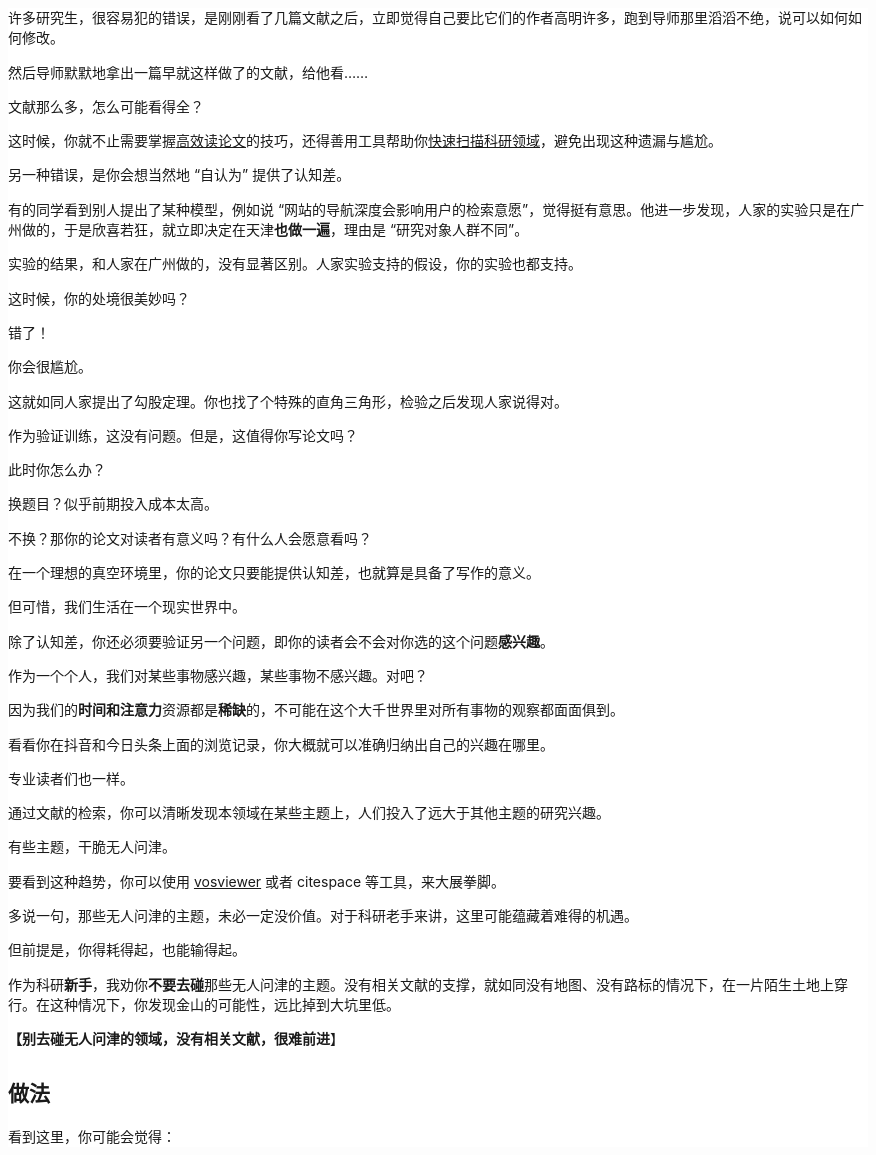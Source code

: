 许多研究生，很容易犯的错误，是刚刚看了几篇文献之后，立即觉得自己要比它们的作者高明许多，跑到导师那里滔滔不绝，说可以如何如何修改。

然后导师默默地拿出一篇早就这样做了的文献，给他看……

文献那么多，怎么可能看得全？

这时候，你就不止需要掌握[高效读论文](https://zhuanlan.zhihu.com/p/35170379)的技巧，还得善用工具帮助你[快速扫描科研领域](https://zhuanlan.zhihu.com/p/45262484)，避免出现这种遗漏与尴尬。

另一种错误，是你会想当然地 “自认为” 提供了认知差。

有的同学看到别人提出了某种模型，例如说 “网站的导航深度会影响用户的检索意愿”，觉得挺有意思。他进一步发现，人家的实验只是在广州做的，于是欣喜若狂，就立即决定在天津**也做一遍**，理由是 “研究对象人群不同”。

实验的结果，和人家在广州做的，没有显著区别。人家实验支持的假设，你的实验也都支持。

这时候，你的处境很美妙吗？

错了！

你会很尴尬。

这就如同人家提出了勾股定理。你也找了个特殊的直角三角形，检验之后发现人家说得对。

作为验证训练，这没有问题。但是，这值得你写论文吗？

此时你怎么办？

换题目？似乎前期投入成本太高。

不换？那你的论文对读者有意义吗？有什么人会愿意看吗？

在一个理想的真空环境里，你的论文只要能提供认知差，也就算是具备了写作的意义。

但可惜，我们生活在一个现实世界中。

除了认知差，你还必须要验证另一个问题，即你的读者会不会对你选的这个问题**感兴趣**。

作为一个个人，我们对某些事物感兴趣，某些事物不感兴趣。对吧？

因为我们的**时间和注意力**资源都是**稀缺**的，不可能在这个大千世界里对所有事物的观察都面面俱到。

看看你在抖音和今日头条上面的浏览记录，你大概就可以准确归纳出自己的兴趣在哪里。

专业读者们也一样。

通过文献的检索，你可以清晰发现本领域在某些主题上，人们投入了远大于其他主题的研究兴趣。

有些主题，干脆无人问津。

要看到这种趋势，你可以使用 [vosviewer](https://zhuanlan.zhihu.com/p/30970993) 或者 citespace 等工具，来大展拳脚。

多说一句，那些无人问津的主题，未必一定没价值。对于科研老手来讲，这里可能蕴藏着难得的机遇。

但前提是，你得耗得起，也能输得起。

作为科研**新手**，我劝你**不要去碰**那些无人问津的主题。没有相关文献的支撑，就如同没有地图、没有路标的情况下，在一片陌生土地上穿行。在这种情况下，你发现金山的可能性，远比掉到大坑里低。

**【别去碰无人问津的领域，没有相关文献，很难前进**】

## **做法**

看到这里，你可能会觉得：
